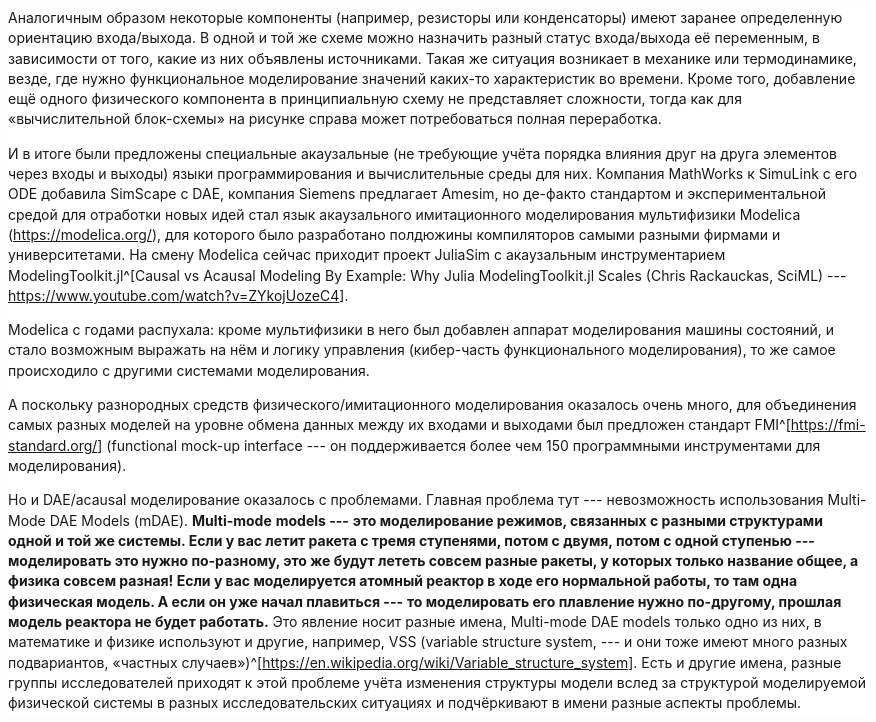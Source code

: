 Аналогичным образом некоторые компоненты (например, резисторы или
конденсаторы) имеют заранее определенную ориентацию входа/выхода. В
одной и той же схеме можно назначить разный статус входа/выхода её
переменным, в зависимости от того, какие из них объявлены источниками.
Такая же ситуация возникает в механике или термодинамике, везде, где
нужно функциональное моделирование значений каких-то характеристик во
времени. Кроме того, добавление ещё одного физического компонента в
принципиальную схему не представляет сложности, тогда как для
«вычислительной блок-схемы» на рисунке справа может потребоваться полная
переработка.

И в итоге были предложены специальные акаузальные (не требующие учёта
порядка влияния друг на друга элементов через входы и выходы) языки
программирования и вычислительные среды для них. Компания MathWorks к
SimuLink с его ODE добавила SimScape с DAE, компания Siemens предлагает
Amesim, но де-факто стандартом и экспериментальной средой для отработки
новых идей стал язык акаузального имитационного моделирования
мультифизики Modelica (https://modelica.org/), для которого было
разработано полдюжины компиляторов самыми разными фирмами и
университетами. На смену Modelica сейчас приходит проект JuliaSim с
акаузальным инструментарием ModelingToolkit.jl^[Causal
vs Acausal Modeling By Example: Why Julia ModelingToolkit.jl Scales
(Chris Rackauckas, SciML) ---
<https://www.youtube.com/watch?v=ZYkojUozeC4>].

Modelica с годами распухала: кроме мультифизики в него был добавлен
аппарат моделирования машины состояний, и стало возможным выражать на
нём и логику управления (кибер-часть функционального моделирования), то
же самое происходило с другими системами моделирования.

А поскольку разнородных средств физического/имитационного моделирования
оказалось очень много, для объединения самых разных моделей на уровне
обмена данных между их входами и выходами был предложен стандарт
FMI^[<https://fmi-standard.org/>]
(functional mock-up interface --- он поддерживается более чем 150
программными инструментами для моделирования).

Но и DAE/acausal моделирование оказалось с проблемами. Главная проблема
тут --- невозможность использования Multi-Mode DAE Models (mDAE).
**Multi-mode** **models ---** **это моделирование режимов, связанных с
разными структурами одной и той же системы. Если у вас летит ракета с
тремя ступенями, потом с двумя, потом с одной ступенью ---**
**моделировать это нужно по-разному, это же будут лететь совсем разные
ракеты, у которых только название общее, а физика совсем разная! Если у
вас моделируется атомный реактор в ходе его нормальной работы, то там
одна физическая модель. А если он уже начал плавиться ---** **то
моделировать его плавление нужно по-другому, прошлая модель реактора не
будет работать.** Это явление носит разные имена, Multi-mode DAE models
только одно из них, в математике и физике используют и другие, например,
VSS (variable structure system, --- и они тоже имеют много разных
подвариантов, «частных
случаев»)^[<https://en.wikipedia.org/wiki/Variable_structure_system>].
Есть и другие имена, разные группы исследователей приходят к этой
проблеме учёта изменения структуры модели вслед за структурой
моделируемой физической системы в разных исследовательских ситуациях и
подчёркивают в имени разные аспекты проблемы.
